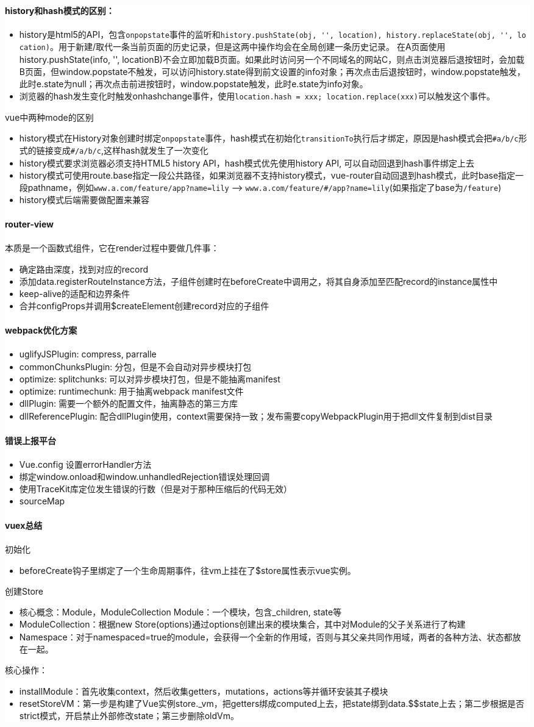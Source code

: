 #### history和hash模式的区别：

* history是html5的API，包含`onpopstate`事件的监听和`history.pushState(obj, '', location), history.replaceState(obj, '', location)`。用于新建/取代一条当前页面的历史记录，但是这两中操作均会在全局创建一条历史记录。
在A页面使用history.pushState(info, '', locationB)不会立即加载B页面。如果此时访问另一个不同域名的网站C，则点击浏览器后退按钮时，会加载B页面，但window.popstate不触发，可以访问history.state得到前文设置的info对象；再次点击后退按钮时，window.popstate触发，此时e.state为null；再次点击前进按钮时，window.popstate触发，此时e.state为info对象。
* 浏览器的hash发生变化时触发onhashchange事件，使用`location.hash = xxx; location.replace(xxx)`可以触发这个事件。

vue中两种mode的区别

* history模式在History对象创建时绑定`onpopstate`事件，hash模式在初始化`transitionTo`执行后才绑定，原因是hash模式会把`#a/b/c`形式的链接变成`#/a/b/c`,这样hash就发生了一次变化
* history模式要求浏览器必须支持HTML5 history API，hash模式优先使用history API, 可以自动回退到hash事件绑定上去
* history模式可使用route.base指定一段公共路径，如果浏览器不支持history模式，vue-router自动回退到hash模式，此时base指定一段pathname，例如`www.a.com/feature/app?name=lily` --> `www.a.com/feature/#/app?name=lily`(如果指定了base为`/feature`)
* history模式后端需要做配置来兼容

#### router-view

本质是一个函数式组件，它在render过程中要做几件事：

* 确定路由深度，找到对应的record
* 添加data.registerRouteInstance方法，子组件创建时在beforeCreate中调用之，将其自身添加至匹配record的instance属性中
* keep-alive的适配和边界条件
* 合并configProps并调用$createElement创建record对应的子组件

#### webpack优化方案

* uglifyJSPlugin: compress, parralle
* commonChunksPlugin: 分包，但是不会自动对异步模块打包
* optimize: splitchunks: 可以对异步模块打包，但是不能抽离manifest
* optimize: runtimechunk: 用于抽离webpack manifest文件
* dllPlugin: 需要一个额外的配置文件，抽离静态的第三方库
* dllReferencePlugin: 配合dllPlugin使用，context需要保持一致；发布需要copyWebpackPlugin用于把dll文件复制到dist目录

#### 错误上报平台

* Vue.config 设置errorHandler方法
* 绑定window.onload和window.unhandledRejection错误处理回调
* 使用TraceKit库定位发生错误的行数（但是对于那种压缩后的代码无效）
* sourceMap

#### vuex总结

初始化
* beforeCreate钩子里绑定了一个生命周期事件，往vm上挂在了$store属性表示vue实例。

创建Store
* 核心概念：Module，ModuleCollection
Module：一个模块，包含_children, state等
* ModuleCollection：根据new Store(options)通过options创建出来的模块集合，其中对Module的父子关系进行了构建
* Namespace：对于namespaced=true的module，会获得一个全新的作用域，否则与其父亲共同作用域，两者的各种方法、状态都放在一起。

核心操作：
* installModule：首先收集context，然后收集getters，mutations，actions等并循环安装其子模块
* resetStoreVM：第一步是构建了Vue实例store._vm，把getters绑成computed上去，把state绑到data.$$state上去；第二步根据是否strict模式，开启禁止外部修改state；第三步删除oldVm。
